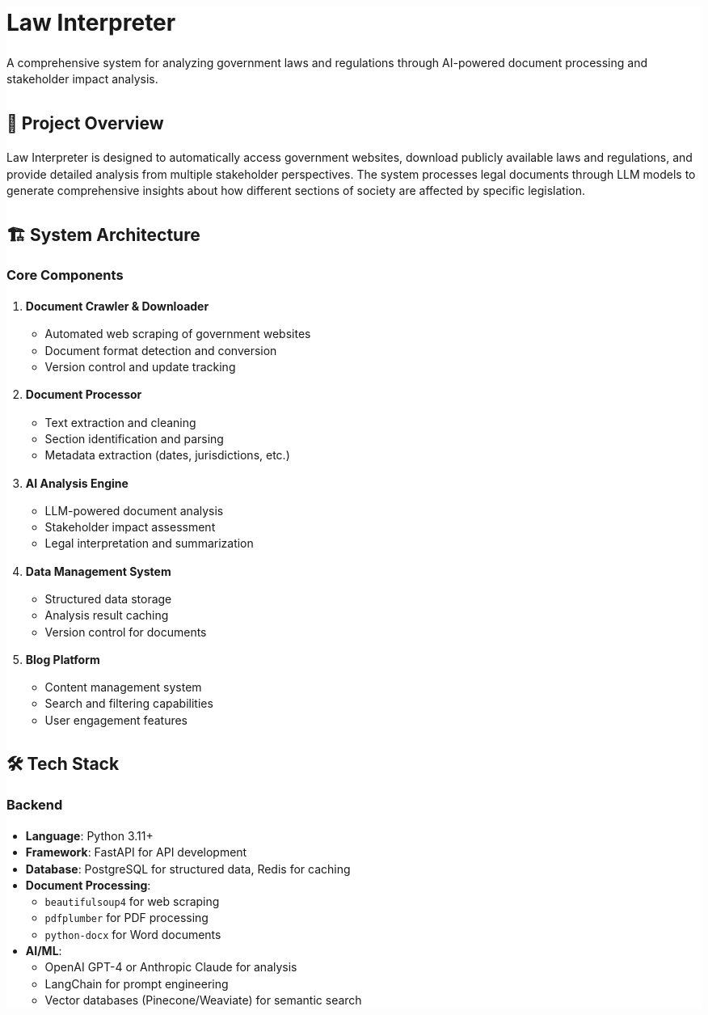 # Law Interpreter

A comprehensive system for analyzing government laws and regulations through AI-powered document processing and stakeholder impact analysis.

## 🎯 Project Overview

Law Interpreter is designed to automatically access government websites, download publicly available laws and regulations, and provide detailed analysis from multiple stakeholder perspectives. The system processes legal documents through LLM models to generate comprehensive insights about how different sections of society are affected by specific legislation.

## 🏗️ System Architecture

### Core Components

1. **Document Crawler & Downloader**
   - Automated web scraping of government websites
   - Document format detection and conversion
   - Version control and update tracking

2. **Document Processor**
   - Text extraction and cleaning
   - Section identification and parsing
   - Metadata extraction (dates, jurisdictions, etc.)

3. **AI Analysis Engine**
   - LLM-powered document analysis
   - Stakeholder impact assessment
   - Legal interpretation and summarization

4. **Data Management System**
   - Structured data storage
   - Analysis result caching
   - Version control for documents

5. **Blog Platform**
   - Content management system
   - Search and filtering capabilities
   - User engagement features

## 🛠️ Tech Stack

### Backend
- **Language**: Python 3.11+
- **Framework**: FastAPI for API development
- **Database**: PostgreSQL for structured data, Redis for caching
- **Document Processing**: 
  - `beautifulsoup4` for web scraping
  - `pdfplumber` for PDF processing
  - `python-docx` for Word documents
- **AI/ML**: 
  - OpenAI GPT-4 or Anthropic Claude for analysis
  - LangChain for prompt engineering
  - Vector databases (Pinecone/Weaviate) for semantic search
